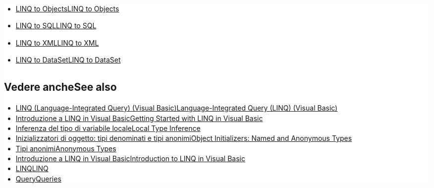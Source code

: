 - [<span data-ttu-id="5ac1c-194">LINQ to Objects</span><span class="sxs-lookup"><span data-stu-id="5ac1c-194">LINQ to Objects</span></span>](../../../../visual-basic/programming-guide/concepts/linq/linq-to-objects.md)

- [<span data-ttu-id="5ac1c-195">LINQ to SQL</span><span class="sxs-lookup"><span data-stu-id="5ac1c-195">LINQ to SQL</span></span>](../../../../framework/data/adonet/sql/linq/index.md)

- [<span data-ttu-id="5ac1c-196">LINQ to XML</span><span class="sxs-lookup"><span data-stu-id="5ac1c-196">LINQ to XML</span></span>](../../../../visual-basic/programming-guide/concepts/linq/linq-to-xml.md)

- [<span data-ttu-id="5ac1c-197">LINQ to DataSet</span><span class="sxs-lookup"><span data-stu-id="5ac1c-197">LINQ to DataSet</span></span>](../../../../framework/data/adonet/linq-to-dataset.md)

## <a name="see-also"></a><span data-ttu-id="5ac1c-198">Vedere anche</span><span class="sxs-lookup"><span data-stu-id="5ac1c-198">See also</span></span>

- [<span data-ttu-id="5ac1c-199">LINQ (Language-Integrated Query) (Visual Basic)</span><span class="sxs-lookup"><span data-stu-id="5ac1c-199">Language-Integrated Query (LINQ) (Visual Basic)</span></span>](../../../../visual-basic/programming-guide/concepts/linq/index.md)
- [<span data-ttu-id="5ac1c-200">Introduzione a LINQ in Visual Basic</span><span class="sxs-lookup"><span data-stu-id="5ac1c-200">Getting Started with LINQ in Visual Basic</span></span>](../../../../visual-basic/programming-guide/concepts/linq/getting-started-with-linq.md)
- [<span data-ttu-id="5ac1c-201">Inferenza del tipo di variabile locale</span><span class="sxs-lookup"><span data-stu-id="5ac1c-201">Local Type Inference</span></span>](../../../../visual-basic/programming-guide/language-features/variables/local-type-inference.md)
- [<span data-ttu-id="5ac1c-202">Inizializzatori di oggetto: tipi denominati e tipi anonimi</span><span class="sxs-lookup"><span data-stu-id="5ac1c-202">Object Initializers: Named and Anonymous Types</span></span>](../../../../visual-basic/programming-guide/language-features/objects-and-classes/object-initializers-named-and-anonymous-types.md)
- [<span data-ttu-id="5ac1c-203">Tipi anonimi</span><span class="sxs-lookup"><span data-stu-id="5ac1c-203">Anonymous Types</span></span>](../../../../visual-basic/programming-guide/language-features/objects-and-classes/anonymous-types.md)
- [<span data-ttu-id="5ac1c-204">Introduzione a LINQ in Visual Basic</span><span class="sxs-lookup"><span data-stu-id="5ac1c-204">Introduction to LINQ in Visual Basic</span></span>](../../../../visual-basic/programming-guide/language-features/linq/introduction-to-linq.md)
- [<span data-ttu-id="5ac1c-205">LINQ</span><span class="sxs-lookup"><span data-stu-id="5ac1c-205">LINQ</span></span>](../../../../visual-basic/programming-guide/language-features/linq/index.md)
- [<span data-ttu-id="5ac1c-206">Query</span><span class="sxs-lookup"><span data-stu-id="5ac1c-206">Queries</span></span>](../../../../visual-basic/language-reference/queries/index.md)

